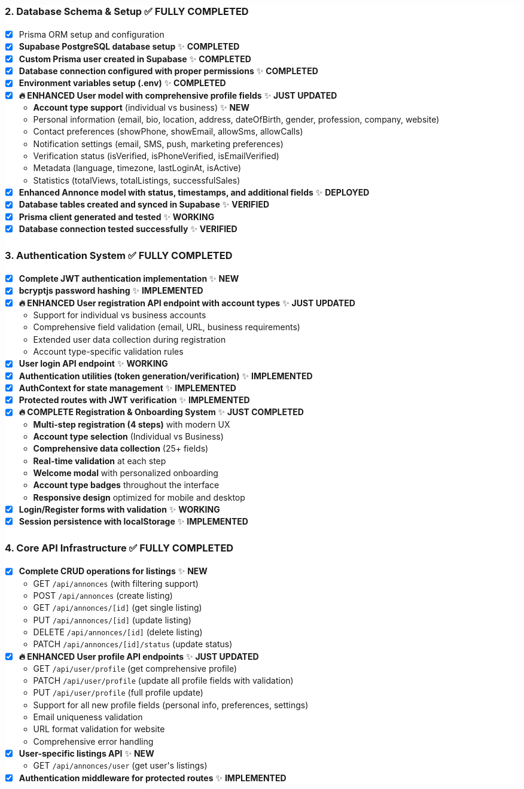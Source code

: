 ### 2. Database Schema & Setup ✅ FULLY COMPLETED
- [x] Prisma ORM setup and configuration
- [x] **Supabase PostgreSQL database setup** ✨ **COMPLETED**
- [x] **Custom Prisma user created in Supabase** ✨ **COMPLETED**
- [x] **Database connection configured with proper permissions** ✨ **COMPLETED**
- [x] **Environment variables setup (.env)** ✨ **COMPLETED**
- [x] **🔥 ENHANCED User model with comprehensive profile fields** ✨ **JUST UPDATED**
  - **Account type support** (individual vs business) ✨ **NEW**
  - Personal information (email, bio, location, address, dateOfBirth, gender, profession, company, website)
  - Contact preferences (showPhone, showEmail, allowSms, allowCalls)
  - Notification settings (email, SMS, push, marketing preferences)
  - Verification status (isVerified, isPhoneVerified, isEmailVerified)
  - Metadata (language, timezone, lastLoginAt, isActive)
  - Statistics (totalViews, totalListings, successfulSales)
- [x] **Enhanced Annonce model with status, timestamps, and additional fields** ✨ **DEPLOYED**
- [x] **Database tables created and synced in Supabase** ✨ **VERIFIED**
- [x] **Prisma client generated and tested** ✨ **WORKING**
- [x] **Database connection tested successfully** ✨ **VERIFIED**

### 3. Authentication System ✅ FULLY COMPLETED
- [x] **Complete JWT authentication implementation** ✨ **NEW**
- [x] **bcryptjs password hashing** ✨ **IMPLEMENTED**
- [x] **🔥 ENHANCED User registration API endpoint with account types** ✨ **JUST UPDATED**
  - Support for individual vs business accounts
  - Comprehensive field validation (email, URL, business requirements)
  - Extended user data collection during registration
  - Account type-specific validation rules
- [x] **User login API endpoint** ✨ **WORKING**
- [x] **Authentication utilities (token generation/verification)** ✨ **IMPLEMENTED**
- [x] **AuthContext for state management** ✨ **IMPLEMENTED**
- [x] **Protected routes with JWT verification** ✨ **IMPLEMENTED**
- [x] **🔥 COMPLETE Registration & Onboarding System** ✨ **JUST COMPLETED**
  - **Multi-step registration (4 steps)** with modern UX
  - **Account type selection** (Individual vs Business)
  - **Comprehensive data collection** (25+ fields)
  - **Real-time validation** at each step
  - **Welcome modal** with personalized onboarding
  - **Account type badges** throughout the interface
  - **Responsive design** optimized for mobile and desktop
- [x] **Login/Register forms with validation** ✨ **WORKING**
- [x] **Session persistence with localStorage** ✨ **IMPLEMENTED**

### 4. Core API Infrastructure ✅ FULLY COMPLETED
- [x] **Complete CRUD operations for listings** ✨ **NEW**
  - GET `/api/annonces` (with filtering support)
  - POST `/api/annonces` (create listing)
  - GET `/api/annonces/[id]` (get single listing)
  - PUT `/api/annonces/[id]` (update listing)
  - DELETE `/api/annonces/[id]` (delete listing)
  - PATCH `/api/annonces/[id]/status` (update status)
- [x] **🔥 ENHANCED User profile API endpoints** ✨ **JUST UPDATED**
  - GET `/api/user/profile` (get comprehensive profile)
  - PATCH `/api/user/profile` (update all profile fields with validation)
  - PUT `/api/user/profile` (full profile update)
  - Support for all new profile fields (personal info, preferences, settings)
  - Email uniqueness validation
  - URL format validation for website
  - Comprehensive error handling
- [x] **User-specific listings API** ✨ **NEW**
  - GET `/api/annonces/user` (get user's listings)
- [x] **Authentication middleware for protected routes** ✨ **IMPLEMENTED**